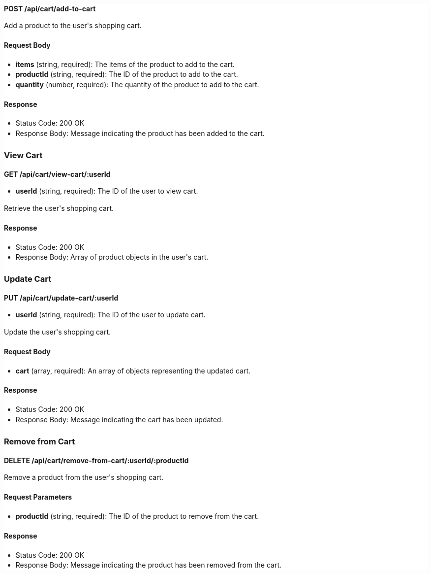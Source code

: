 **POST /api/cart/add-to-cart**

Add a product to the user's shopping cart.

#### Request Body

- **items** (string, required): The items of the product to add to the cart.
- **productId** (string, required): The ID of the product to add to the cart.
- **quantity** (number, required): The quantity of the product to add to the cart.

#### Response

- Status Code: 200 OK
- Response Body: Message indicating the product has been added to the cart.

### View Cart

**GET /api/cart/view-cart/:userId**

- **userId** (string, required): The ID of the user to view cart.

Retrieve the user's shopping cart.

#### Response

- Status Code: 200 OK
- Response Body: Array of product objects in the user's cart.

### Update Cart

**PUT /api/cart/update-cart/:userId**

- **userId** (string, required): The ID of the user to update cart.

Update the user's shopping cart.

#### Request Body

- **cart** (array, required): An array of objects representing the updated cart.

#### Response

- Status Code: 200 OK
- Response Body: Message indicating the cart has been updated.

### Remove from Cart

**DELETE /api/cart/remove-from-cart/:userId/:productId**

Remove a product from the user's shopping cart.

#### Request Parameters

- **productId** (string, required): The ID of the product to remove from the cart.

#### Response

- Status Code: 200 OK
- Response Body: Message indicating the product has been removed from the cart.
